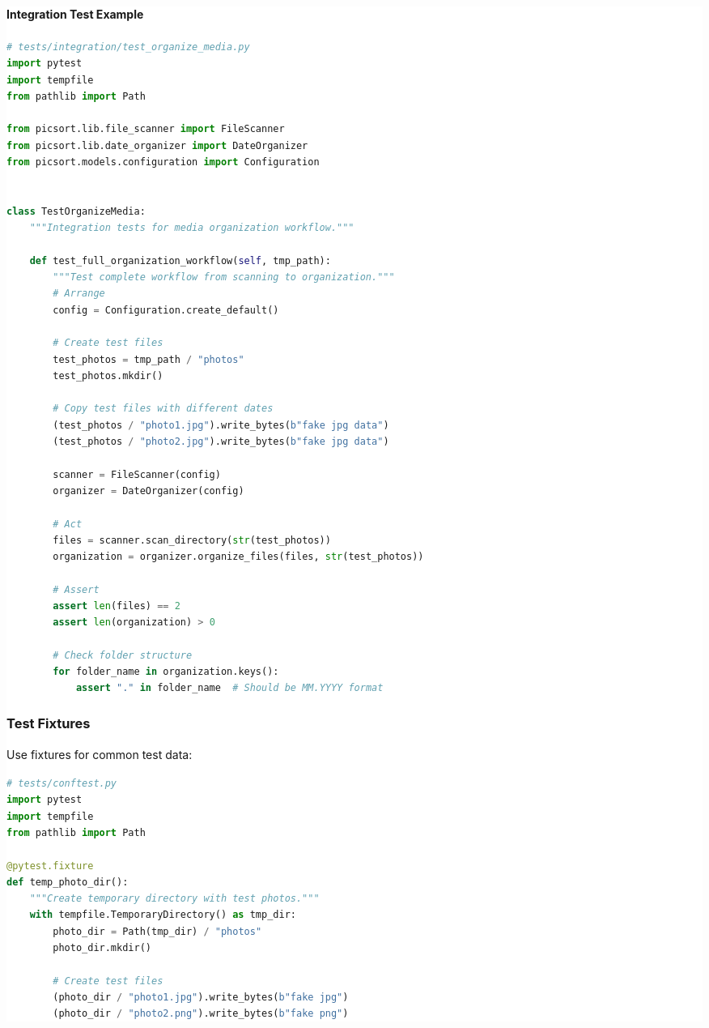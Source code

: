 #### Integration Test Example

```python
# tests/integration/test_organize_media.py
import pytest
import tempfile
from pathlib import Path

from picsort.lib.file_scanner import FileScanner
from picsort.lib.date_organizer import DateOrganizer
from picsort.models.configuration import Configuration


class TestOrganizeMedia:
    """Integration tests for media organization workflow."""

    def test_full_organization_workflow(self, tmp_path):
        """Test complete workflow from scanning to organization."""
        # Arrange
        config = Configuration.create_default()

        # Create test files
        test_photos = tmp_path / "photos"
        test_photos.mkdir()

        # Copy test files with different dates
        (test_photos / "photo1.jpg").write_bytes(b"fake jpg data")
        (test_photos / "photo2.jpg").write_bytes(b"fake jpg data")

        scanner = FileScanner(config)
        organizer = DateOrganizer(config)

        # Act
        files = scanner.scan_directory(str(test_photos))
        organization = organizer.organize_files(files, str(test_photos))

        # Assert
        assert len(files) == 2
        assert len(organization) > 0

        # Check folder structure
        for folder_name in organization.keys():
            assert "." in folder_name  # Should be MM.YYYY format
```

### Test Fixtures

Use fixtures for common test data:

```python
# tests/conftest.py
import pytest
import tempfile
from pathlib import Path

@pytest.fixture
def temp_photo_dir():
    """Create temporary directory with test photos."""
    with tempfile.TemporaryDirectory() as tmp_dir:
        photo_dir = Path(tmp_dir) / "photos"
        photo_dir.mkdir()

        # Create test files
        (photo_dir / "photo1.jpg").write_bytes(b"fake jpg")
        (photo_dir / "photo2.png").write_bytes(b"fake png")
```